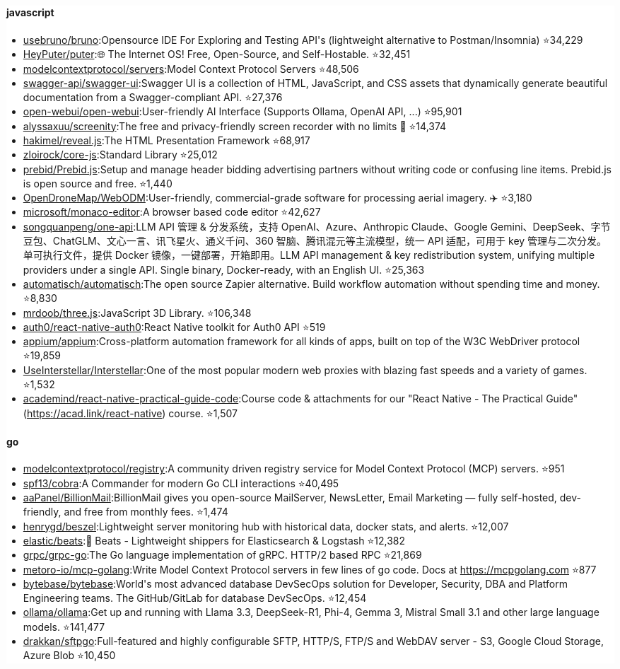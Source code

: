 #### javascript
* [usebruno/bruno](https://github.com/usebruno/bruno):Opensource IDE For Exploring and Testing API's (lightweight alternative to Postman/Insomnia) ⭐34,229
* [HeyPuter/puter](https://github.com/HeyPuter/puter):🌐 The Internet OS! Free, Open-Source, and Self-Hostable. ⭐32,451
* [modelcontextprotocol/servers](https://github.com/modelcontextprotocol/servers):Model Context Protocol Servers ⭐48,506
* [swagger-api/swagger-ui](https://github.com/swagger-api/swagger-ui):Swagger UI is a collection of HTML, JavaScript, and CSS assets that dynamically generate beautiful documentation from a Swagger-compliant API. ⭐27,376
* [open-webui/open-webui](https://github.com/open-webui/open-webui):User-friendly AI Interface (Supports Ollama, OpenAI API, ...) ⭐95,901
* [alyssaxuu/screenity](https://github.com/alyssaxuu/screenity):The free and privacy-friendly screen recorder with no limits 🎥 ⭐14,374
* [hakimel/reveal.js](https://github.com/hakimel/reveal.js):The HTML Presentation Framework ⭐68,917
* [zloirock/core-js](https://github.com/zloirock/core-js):Standard Library ⭐25,012
* [prebid/Prebid.js](https://github.com/prebid/Prebid.js):Setup and manage header bidding advertising partners without writing code or confusing line items. Prebid.js is open source and free. ⭐1,440
* [OpenDroneMap/WebODM](https://github.com/OpenDroneMap/WebODM):User-friendly, commercial-grade software for processing aerial imagery. ✈️ ⭐3,180
* [microsoft/monaco-editor](https://github.com/microsoft/monaco-editor):A browser based code editor ⭐42,627
* [songquanpeng/one-api](https://github.com/songquanpeng/one-api):LLM API 管理 & 分发系统，支持 OpenAI、Azure、Anthropic Claude、Google Gemini、DeepSeek、字节豆包、ChatGLM、文心一言、讯飞星火、通义千问、360 智脑、腾讯混元等主流模型，统一 API 适配，可用于 key 管理与二次分发。单可执行文件，提供 Docker 镜像，一键部署，开箱即用。LLM API management & key redistribution system, unifying multiple providers under a single API. Single binary, Docker-ready, with an English UI. ⭐25,363
* [automatisch/automatisch](https://github.com/automatisch/automatisch):The open source Zapier alternative. Build workflow automation without spending time and money. ⭐8,830
* [mrdoob/three.js](https://github.com/mrdoob/three.js):JavaScript 3D Library. ⭐106,348
* [auth0/react-native-auth0](https://github.com/auth0/react-native-auth0):React Native toolkit for Auth0 API ⭐519
* [appium/appium](https://github.com/appium/appium):Cross-platform automation framework for all kinds of apps, built on top of the W3C WebDriver protocol ⭐19,859
* [UseInterstellar/Interstellar](https://github.com/UseInterstellar/Interstellar):One of the most popular modern web proxies with blazing fast speeds and a variety of games. ⭐1,532
* [academind/react-native-practical-guide-code](https://github.com/academind/react-native-practical-guide-code):Course code & attachments for our "React Native - The Practical Guide" (https://acad.link/react-native) course. ⭐1,507

#### go
* [modelcontextprotocol/registry](https://github.com/modelcontextprotocol/registry):A community driven registry service for Model Context Protocol (MCP) servers. ⭐951
* [spf13/cobra](https://github.com/spf13/cobra):A Commander for modern Go CLI interactions ⭐40,495
* [aaPanel/BillionMail](https://github.com/aaPanel/BillionMail):BillionMail gives you open-source MailServer, NewsLetter, Email Marketing — fully self-hosted, dev-friendly, and free from monthly fees. ⭐1,474
* [henrygd/beszel](https://github.com/henrygd/beszel):Lightweight server monitoring hub with historical data, docker stats, and alerts. ⭐12,007
* [elastic/beats](https://github.com/elastic/beats):🐠 Beats - Lightweight shippers for Elasticsearch & Logstash ⭐12,382
* [grpc/grpc-go](https://github.com/grpc/grpc-go):The Go language implementation of gRPC. HTTP/2 based RPC ⭐21,869
* [metoro-io/mcp-golang](https://github.com/metoro-io/mcp-golang):Write Model Context Protocol servers in few lines of go code. Docs at https://mcpgolang.com ⭐877
* [bytebase/bytebase](https://github.com/bytebase/bytebase):World's most advanced database DevSecOps solution for Developer, Security, DBA and Platform Engineering teams. The GitHub/GitLab for database DevSecOps. ⭐12,454
* [ollama/ollama](https://github.com/ollama/ollama):Get up and running with Llama 3.3, DeepSeek-R1, Phi-4, Gemma 3, Mistral Small 3.1 and other large language models. ⭐141,477
* [drakkan/sftpgo](https://github.com/drakkan/sftpgo):Full-featured and highly configurable SFTP, HTTP/S, FTP/S and WebDAV server - S3, Google Cloud Storage, Azure Blob ⭐10,450